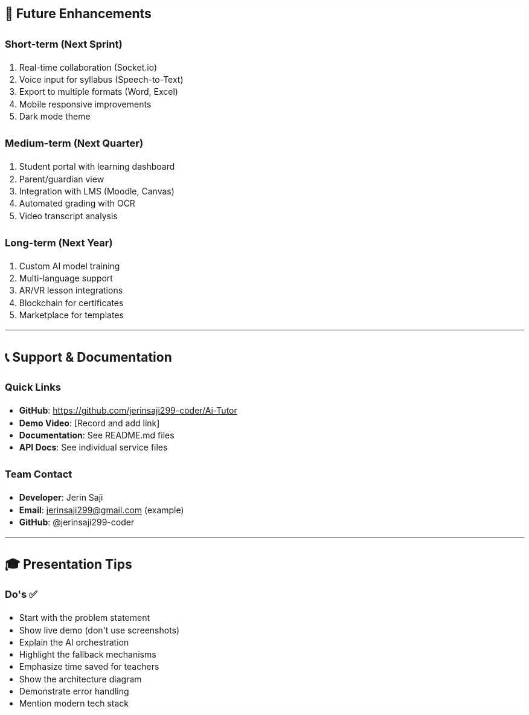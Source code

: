 
## 🔮 Future Enhancements

### Short-term (Next Sprint)
1. Real-time collaboration (Socket.io)
2. Voice input for syllabus (Speech-to-Text)
3. Export to multiple formats (Word, Excel)
4. Mobile responsive improvements
5. Dark mode theme

### Medium-term (Next Quarter)
1. Student portal with learning dashboard
2. Parent/guardian view
3. Integration with LMS (Moodle, Canvas)
4. Automated grading with OCR
5. Video transcript analysis

### Long-term (Next Year)
1. Custom AI model training
2. Multi-language support
3. AR/VR lesson integrations
4. Blockchain for certificates
5. Marketplace for templates

---

## 📞 Support & Documentation

### Quick Links
- **GitHub**: https://github.com/jerinsaji299-coder/Ai-Tutor
- **Demo Video**: [Record and add link]
- **Documentation**: See README.md files
- **API Docs**: See individual service files

### Team Contact
- **Developer**: Jerin Saji
- **Email**: jerinsaji299@gmail.com (example)
- **GitHub**: @jerinsaji299-coder

---

## 🎓 Presentation Tips

### Do's ✅
- Start with the problem statement
- Show live demo (don't use screenshots)
- Explain the AI orchestration
- Highlight the fallback mechanisms
- Emphasize time saved for teachers
- Show the architecture diagram
- Demonstrate error handling
- Mention modern tech stack
